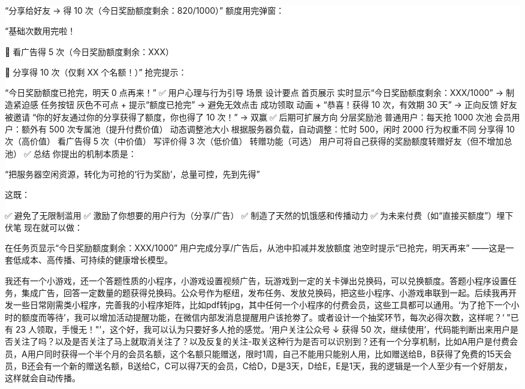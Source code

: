 “分享给好友 → 得 10 次（今日奖励额度剩余：820/1000）”
额度用完弹窗：

“基础次数用完啦！

🔸 看广告得 5 次（今日奖励额度剩余：XXX）

🔸 分享得 10 次（仅剩 XX 个名额！）”
抢完提示：

“今日奖励额度已抢完，明天 0 点再来！”
✅ 用户心理与行为引导
场景	设计要点
首页展示	实时显示“今日奖励额度剩余：XXX/1000” → 制造紧迫感
任务按钮	灰色不可点 + 提示“额度已抢完” → 避免无效点击
成功领取	动画 + “恭喜！获得 10 次，有效期 30 天” → 正向反馈
好友被邀请	“你的好友通过你的分享获得了额度，你也得了 10 次！” → 双赢
✅ 后期可扩展方向
分层奖励池
普通用户：每天抢 1000 次池
会员用户：额外有 500 次专属池（提升付费价值）
动态调整池大小
根据服务器负载，自动调整：忙时 500，闲时 2000
行为权重不同
分享得 10 次（高价值）
看广告得 5 次（中价值）
写评价得 3 次（低价值）
转赠功能（可选）
用户可将自己获得的奖励额度转赠好友（但不增加总池）
✅ 总结
你提出的机制本质是：

“把服务器空闲资源，转化为可抢的‘行为奖励’，总量可控，先到先得”

这既：

✅ 避免了无限制滥用
✅ 激励了你想要的用户行为（分享/广告）
✅ 制造了天然的饥饿感和传播动力
✅ 为未来付费（如“直接买额度”）埋下伏笔
现在就可以做：

在任务页显示“今日奖励额度剩余：XXX/1000”
用户完成分享/广告后，从池中扣减并发放额度
池空时提示“已抢完，明天再来”
——这是一套低成本、高传播、可持续的健康增长模型。




我还有一个小游戏，还一个答题性质的小程序，小游戏设置视频广告，玩游戏到一定的关卡弹出兑换码，可以兑换额度。答题小程序设置任务，集成广告，回答一定数量的题获得兑换码。公众号作为枢纽，发布任务、发放兑换码，把这些小程序、小游戏串联到一起。后续我再开发一些日常刚需类小程序，完善我的小程序矩阵，比如pdf转jpg，其中任何一个小程序的付费会员，这些工具都可以通用。‘为了抢下一个小时的额度而等待’，我可以增加活动提醒功能，在微信内部发消息提醒用户该抢劵了。或者设计一个抽奖环节，每次必得次数，这样呢？‘ "已有 23 人领取，手慢无！"’，这个好，我可以认为只要好多人抢的感觉。‘用户关注公众号
    ↓
获得 50 次，继续使用’，代码能判断出来用户是否关注了吗？以及是否关注了马上就取消关注了？以及反复的关注-取关这种行为是否可以识别到？还有一个分享机制，比如A用户是付费会员，A用户同时获得一个半个月的会员名额，这个名额只能赠送，限时1周，自己不能用只能别人用，比如赠送给B，B获得了免费的15天会员，B还会有一个新的赠送名额，B送给C，C可以得7天的会员，C给D，D是3天，D给E，E是1天，我的逻辑是一个人至少有一个好朋友，这样就会自动传播。